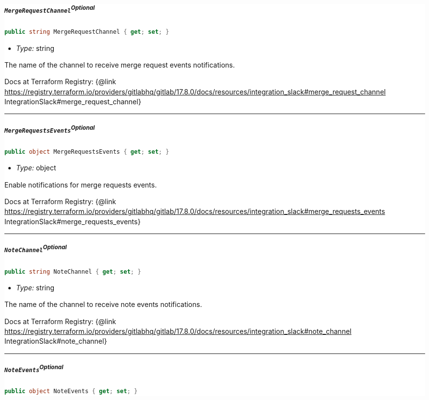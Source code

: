 
##### `MergeRequestChannel`<sup>Optional</sup> <a name="MergeRequestChannel" id="@cdktf/provider-gitlab.integrationSlack.IntegrationSlackConfig.property.mergeRequestChannel"></a>

```csharp
public string MergeRequestChannel { get; set; }
```

- *Type:* string

The name of the channel to receive merge request events notifications.

Docs at Terraform Registry: {@link https://registry.terraform.io/providers/gitlabhq/gitlab/17.8.0/docs/resources/integration_slack#merge_request_channel IntegrationSlack#merge_request_channel}

---

##### `MergeRequestsEvents`<sup>Optional</sup> <a name="MergeRequestsEvents" id="@cdktf/provider-gitlab.integrationSlack.IntegrationSlackConfig.property.mergeRequestsEvents"></a>

```csharp
public object MergeRequestsEvents { get; set; }
```

- *Type:* object

Enable notifications for merge requests events.

Docs at Terraform Registry: {@link https://registry.terraform.io/providers/gitlabhq/gitlab/17.8.0/docs/resources/integration_slack#merge_requests_events IntegrationSlack#merge_requests_events}

---

##### `NoteChannel`<sup>Optional</sup> <a name="NoteChannel" id="@cdktf/provider-gitlab.integrationSlack.IntegrationSlackConfig.property.noteChannel"></a>

```csharp
public string NoteChannel { get; set; }
```

- *Type:* string

The name of the channel to receive note events notifications.

Docs at Terraform Registry: {@link https://registry.terraform.io/providers/gitlabhq/gitlab/17.8.0/docs/resources/integration_slack#note_channel IntegrationSlack#note_channel}

---

##### `NoteEvents`<sup>Optional</sup> <a name="NoteEvents" id="@cdktf/provider-gitlab.integrationSlack.IntegrationSlackConfig.property.noteEvents"></a>

```csharp
public object NoteEvents { get; set; }
```
